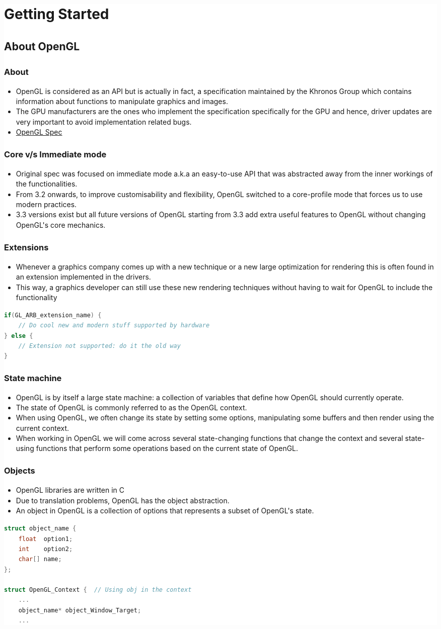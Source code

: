 # Getting Started

## About OpenGL

### About

- OpenGL is considered as an API but is actually in fact, a specification maintained by the Khronos Group which contains information about functions to manipulate graphics and images.
- The GPU manufacturers are the ones who implement the specification specifically for the GPU and hence, driver updates are very important to avoid implementation related bugs.
- [OpenGL Spec](https://www.opengl.org/registry/doc/glspec33.core.20100311.withchanges.pdf)

### Core v/s Immediate mode

- Original spec was focused on immediate mode a.k.a an easy-to-use API that was abstracted away from the inner workings of the functionalities.
- From 3.2 onwards, to improve customisability and flexibility, OpenGL switched to a core-profile mode that forces us to use modern practices.
- 3.3 versions exist but all future versions of OpenGL starting from 3.3 add extra useful features to OpenGL without changing OpenGL's core mechanics.

### Extensions

- Whenever a graphics company comes up with a new technique or a new large optimization for rendering this is often found in an extension implemented in the drivers.
- This way, a graphics developer can still use these new rendering techniques without having to wait for OpenGL to include the functionality

```c++ copy showLineNumbers /ext/#v
if(GL_ARB_extension_name) {
    // Do cool new and modern stuff supported by hardware
} else {
    // Extension not supported: do it the old way
}
```

### State machine

- OpenGL is by itself a large state machine: a collection of variables that define how OpenGL should currently operate.
- The state of OpenGL is commonly referred to as the OpenGL context.
- When using OpenGL, we often change its state by setting some options, manipulating some buffers and then render using the current context.
- When working in OpenGL we will come across several state-changing functions that change the context and several state-using functions that perform some operations based on the current state of OpenGL.

### Objects

- OpenGL libraries are written in C
- Due to translation problems, OpenGL has the object abstraction.
- An object in OpenGL is a collection of options that represents a subset of OpenGL's state.
```c copy
struct object_name {
    float  option1;
    int    option2;
    char[] name;
};

struct OpenGL_Context {  // Using obj in the context
  	...
  	object_name* object_Window_Target;
  	...
```